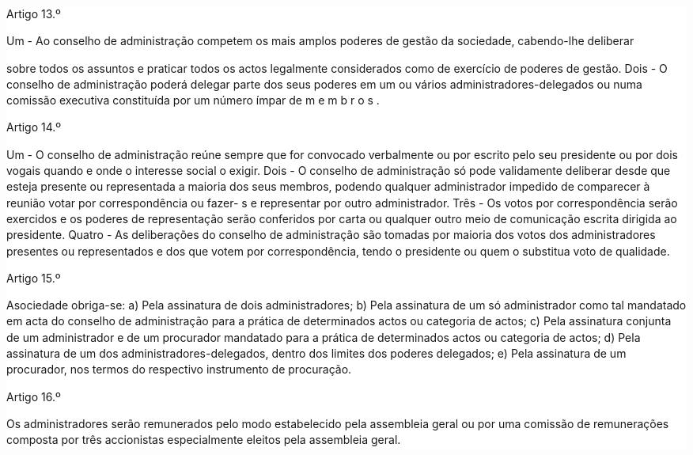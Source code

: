 
Artigo 13.º


Um - Ao conselho de administração competem os mais
amplos poderes de gestão da sociedade, cabendo-lhe deliberar



sobre todos os assuntos e praticar todos os actos legalmente
considerados como de exercício de poderes de gestão.
Dois - O conselho de administração poderá delegar parte dos
seus poderes em um ou vários administradores-delegados ou
numa comissão executiva constituída por um número ímpar de
m e m b r o s .


Artigo 14.º


Um - O conselho de administração reúne sempre que for
convocado verbalmente ou por escrito pelo seu presidente ou por
dois vogais quando e onde o interesse social o exigir.
Dois - O conselho de administração só pode validamente
deliberar desde que esteja presente ou representada a maioria dos
seus membros, podendo qualquer administrador impedido de
comparecer à reunião votar por correspondência ou fazer- s e
representar por outro administrador.
Três - Os votos por correspondência serão exercidos e os
poderes de representação serão conferidos por carta ou qualquer
outro meio de comunicação escrita dirigida ao presidente.
Quatro - As deliberações do conselho de administração são
tomadas por maioria dos votos dos administradores presentes ou
representados e dos que votem por correspondência, tendo o
presidente ou quem o substitua voto de qualidade.


Artigo 15.º


Asociedade obriga-se:
a) Pela assinatura de dois administradores;
b) Pela assinatura de um só administrador como tal mandatado em acta do conselho de administração para a
prática de determinados actos ou categoria de actos;
c) Pela assinatura conjunta de um administrador e de um
procurador mandatado para a prática de determinados
actos ou categoria de actos;
d) Pela assinatura de um dos administradores-delegados,
dentro dos limites dos poderes delegados;
e) Pela assinatura de um procurador, nos termos do
respectivo instrumento de procuração.


Artigo 16.º


Os administradores serão remunerados pelo modo estabelecido pela assembleia geral ou por uma comissão de remunerações composta por três accionistas especialmente eleitos pela
assembleia geral.
